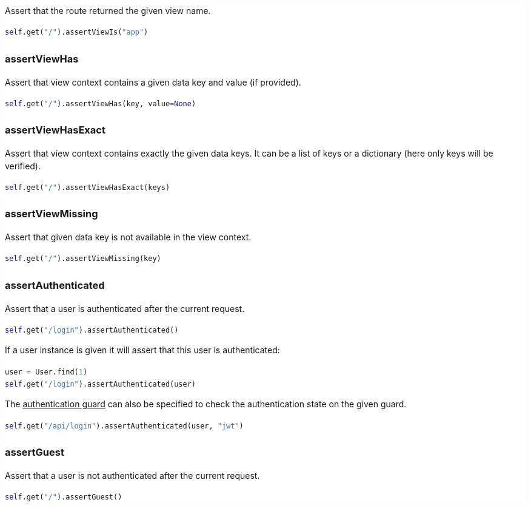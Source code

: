 Assert that the route returned the given view name.

```python
self.get("/").assertViewIs("app")
```

### assertViewHas

Assert that view context contains a given data key and value (if provided).

```python
self.get("/").assertViewHas(key, value=None)
```

### assertViewHasExact

Assert that view context contains exactly the given data keys. It can be a list of keys or a dictionary (here only keys will be verified).

```python
self.get("/").assertViewHasExact(keys)
```

### assertViewMissing

Assert that given data key is not available in the view context.

```python
self.get("/").assertViewMissing(key)
```

### assertAuthenticated

Assert that a user is authenticated after the current request.

```python
self.get("/login").assertAuthenticated()
```

If a user instance is given it will assert that this user is authenticated:

```python
user = User.find(1)
self.get("/login").assertAuthenticated(user)
```

The [authentication guard](../features/authentication.md#guards) can also be specified to check the
authentication state on the given guard.

```python
self.get("/api/login").assertAuthenticated(user, "jwt")
```

### assertGuest

Assert that a user is not authenticated after the current request.

```python
self.get("/").assertGuest()
```
